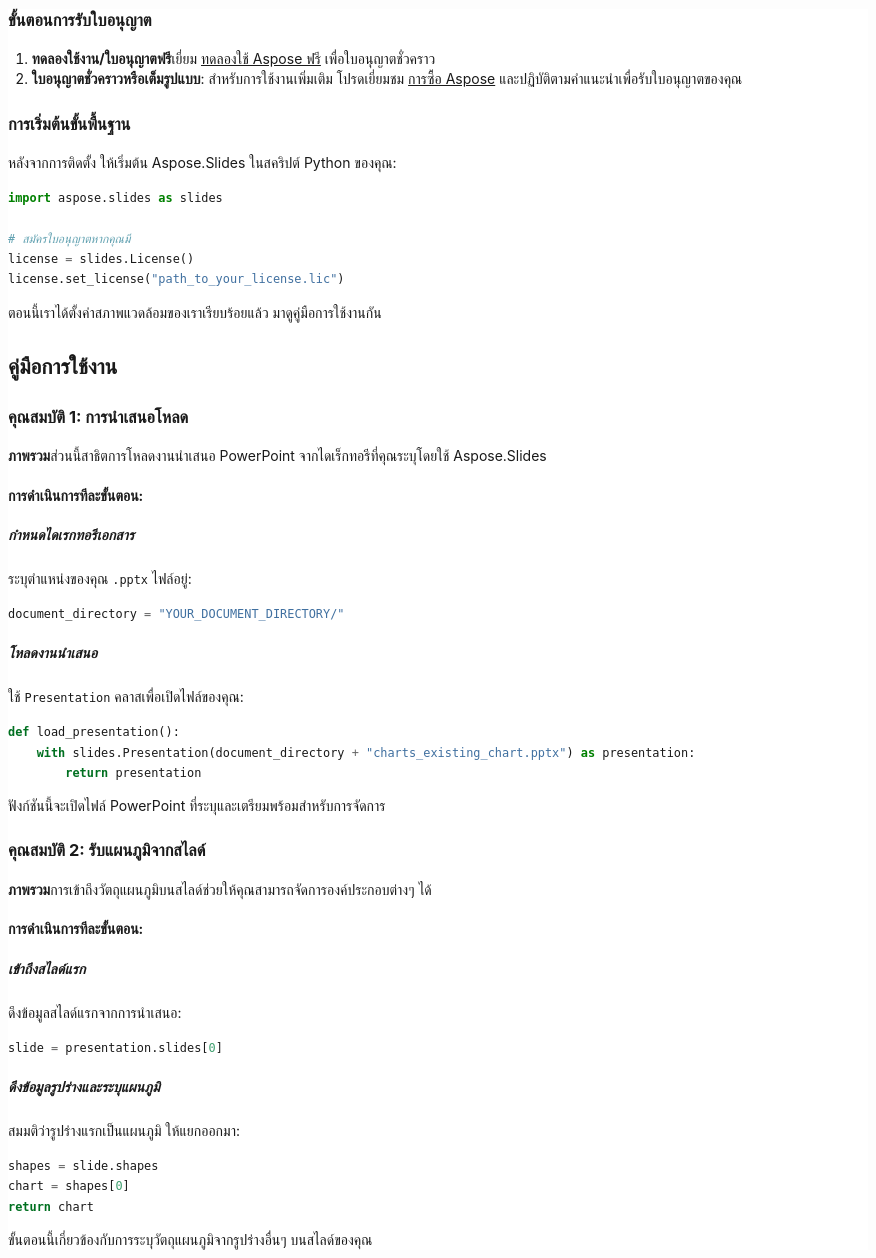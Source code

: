 ### ขั้นตอนการรับใบอนุญาต
1. **ทดลองใช้งาน/ใบอนุญาตฟรี**เยี่ยม [ทดลองใช้ Aspose ฟรี](https://releases.aspose.com/slides/python-net/) เพื่อใบอนุญาตชั่วคราว
2. **ใบอนุญาตชั่วคราวหรือเต็มรูปแบบ**: สำหรับการใช้งานเพิ่มเติม โปรดเยี่ยมชม [การซื้อ Aspose](https://purchase.aspose.com/buy) และปฏิบัติตามคำแนะนำเพื่อรับใบอนุญาตของคุณ

### การเริ่มต้นขั้นพื้นฐาน
หลังจากการติดตั้ง ให้เริ่มต้น Aspose.Slides ในสคริปต์ Python ของคุณ:
```python
import aspose.slides as slides

# สมัครใบอนุญาตหากคุณมี
license = slides.License()
license.set_license("path_to_your_license.lic")
```

ตอนนี้เราได้ตั้งค่าสภาพแวดล้อมของเราเรียบร้อยแล้ว มาดูคู่มือการใช้งานกัน

## คู่มือการใช้งาน

### คุณสมบัติ 1: การนำเสนอโหลด
**ภาพรวม**ส่วนนี้สาธิตการโหลดงานนำเสนอ PowerPoint จากไดเร็กทอรีที่คุณระบุโดยใช้ Aspose.Slides

#### การดำเนินการทีละขั้นตอน:
##### กำหนดไดเรกทอรีเอกสาร
ระบุตำแหน่งของคุณ `.pptx` ไฟล์อยู่:
```python
document_directory = "YOUR_DOCUMENT_DIRECTORY/"
```

##### โหลดงานนำเสนอ
ใช้ `Presentation` คลาสเพื่อเปิดไฟล์ของคุณ:
```python
def load_presentation():
    with slides.Presentation(document_directory + "charts_existing_chart.pptx") as presentation:
        return presentation
```
ฟังก์ชันนี้จะเปิดไฟล์ PowerPoint ที่ระบุและเตรียมพร้อมสำหรับการจัดการ

### คุณสมบัติ 2: รับแผนภูมิจากสไลด์
**ภาพรวม**การเข้าถึงวัตถุแผนภูมิบนสไลด์ช่วยให้คุณสามารถจัดการองค์ประกอบต่างๆ ได้

#### การดำเนินการทีละขั้นตอน:
##### เข้าถึงสไลด์แรก
ดึงข้อมูลสไลด์แรกจากการนำเสนอ:
```python
slide = presentation.slides[0]
```

##### ดึงข้อมูลรูปร่างและระบุแผนภูมิ
สมมติว่ารูปร่างแรกเป็นแผนภูมิ ให้แยกออกมา:
```python
shapes = slide.shapes
chart = shapes[0]
return chart
```
ขั้นตอนนี้เกี่ยวข้องกับการระบุวัตถุแผนภูมิจากรูปร่างอื่นๆ บนสไลด์ของคุณ
